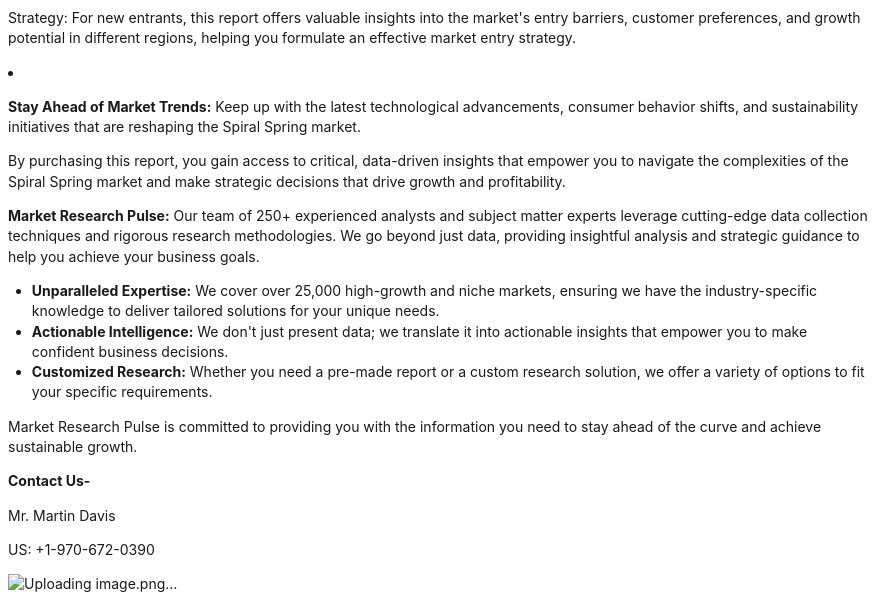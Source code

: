 Strategy:</strong> For new entrants, this report offers valuable insights into the market's entry barriers, customer preferences, and growth potential in different regions, helping you formulate an effective market entry strategy.</p></li><li><p><strong>Stay Ahead of Market Trends:</strong> Keep up with the latest technological advancements, consumer behavior shifts, and sustainability initiatives that are reshaping the Spiral Spring market.</p></li></ol><p>By purchasing this report, you gain access to critical, data-driven insights that empower you to navigate the complexities of the Spiral Spring market and make strategic decisions that drive growth and profitability.</p><p><strong>Market Research Pulse:</strong>&nbsp;Our team of 250+ experienced analysts and subject matter experts leverage cutting-edge data collection techniques and rigorous research methodologies. We go beyond just data, providing insightful analysis and strategic guidance to help you achieve your business goals.</p><ul><li><strong>Unparalleled Expertise:</strong>&nbsp;We cover over 25,000 high-growth and niche markets, ensuring we have the industry-specific knowledge to deliver tailored solutions for your unique needs.</li><li><strong>Actionable Intelligence:</strong>&nbsp;We don't just present data; we translate it into actionable insights that empower you to make confident business decisions.</li><li><strong>Customized Research:</strong>&nbsp;Whether you need a pre-made report or a custom research solution, we offer a variety of options to fit your specific requirements.</li></ul><p>Market Research Pulse is committed to providing you with the information you need to stay ahead of the curve and achieve sustainable growth.</p><p><strong>Contact Us-</strong></p><p>Mr. Martin Davis</p><p>US: +1-970-672-0390</p>
![Uploading image.png…]()
